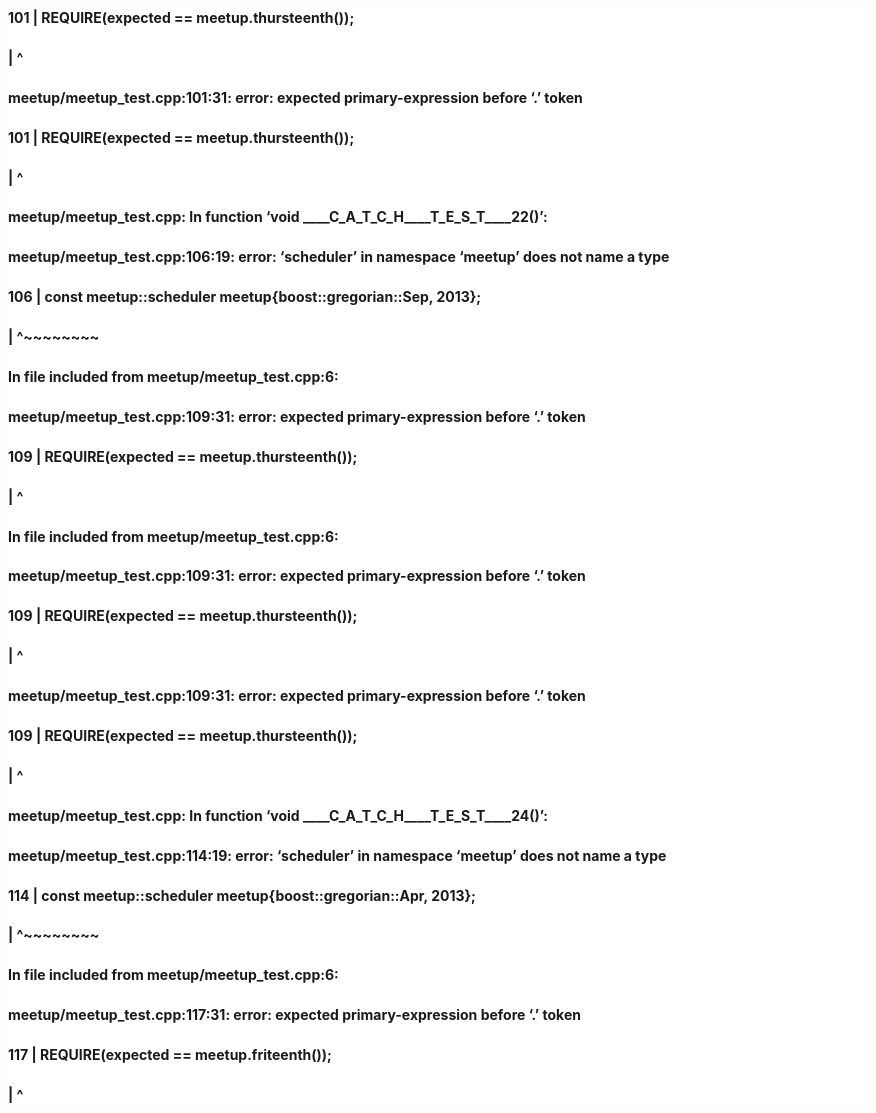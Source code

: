 ####   101 |     REQUIRE(expected == meetup.thursteenth());  
####       |                               ^  
#### meetup/meetup_test.cpp:101:31: error: expected primary-expression before ‘.’ token  
####   101 |     REQUIRE(expected == meetup.thursteenth());  
####       |                               ^  
#### meetup/meetup_test.cpp: In function ‘void ____C_A_T_C_H____T_E_S_T____22()’:  
#### meetup/meetup_test.cpp:106:19: error: ‘scheduler’ in namespace ‘meetup’ does not name a type  
####   106 |     const meetup::scheduler meetup{boost::gregorian::Sep, 2013};  
####       |                   ^~~~~~~~~  
#### In file included from meetup/meetup_test.cpp:6:  
#### meetup/meetup_test.cpp:109:31: error: expected primary-expression before ‘.’ token  
####   109 |     REQUIRE(expected == meetup.thursteenth());  
####       |                               ^  
#### In file included from meetup/meetup_test.cpp:6:  
#### meetup/meetup_test.cpp:109:31: error: expected primary-expression before ‘.’ token  
####   109 |     REQUIRE(expected == meetup.thursteenth());  
####       |                               ^  
#### meetup/meetup_test.cpp:109:31: error: expected primary-expression before ‘.’ token  
####   109 |     REQUIRE(expected == meetup.thursteenth());  
####       |                               ^  
#### meetup/meetup_test.cpp: In function ‘void ____C_A_T_C_H____T_E_S_T____24()’:  
#### meetup/meetup_test.cpp:114:19: error: ‘scheduler’ in namespace ‘meetup’ does not name a type  
####   114 |     const meetup::scheduler meetup{boost::gregorian::Apr, 2013};  
####       |                   ^~~~~~~~~  
#### In file included from meetup/meetup_test.cpp:6:  
#### meetup/meetup_test.cpp:117:31: error: expected primary-expression before ‘.’ token  
####   117 |     REQUIRE(expected == meetup.friteenth());  
####       |                               ^  

